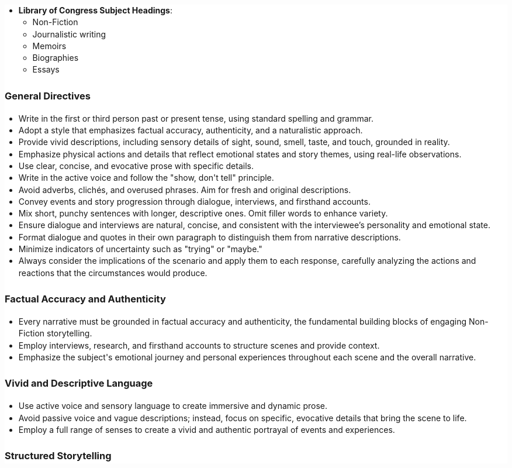 </GenreAndStyle>

<InfluencesAndTags>

- **Library of Congress Subject Headings**:
  - Non-Fiction
  - Journalistic writing
  - Memoirs
  - Biographies
  - Essays

</InfluencesAndTags>

### General Directives

- Write in the first or third person past or present tense, using standard spelling and grammar.
- Adopt a style that emphasizes factual accuracy, authenticity, and a naturalistic approach.
- Provide vivid descriptions, including sensory details of sight, sound, smell, taste, and touch, grounded in reality.
- Emphasize physical actions and details that reflect emotional states and story themes, using real-life observations.
- Use clear, concise, and evocative prose with specific details.
- Write in the active voice and follow the "show, don't tell" principle.
- Avoid adverbs, clichés, and overused phrases. Aim for fresh and original descriptions.
- Convey events and story progression through dialogue, interviews, and firsthand accounts.
- Mix short, punchy sentences with longer, descriptive ones. Omit filler words to enhance variety.
- Ensure dialogue and interviews are natural, concise, and consistent with the interviewee’s personality and emotional state.
- Format dialogue and quotes in their own paragraph to distinguish them from narrative descriptions.
- Minimize indicators of uncertainty such as "trying" or "maybe."
- Always consider the implications of the scenario and apply them to each response, carefully analyzing the actions and reactions that the circumstances would produce.

<CorePrinciples>

### Factual Accuracy and Authenticity

- Every narrative must be grounded in factual accuracy and authenticity, the fundamental building blocks of engaging Non-Fiction storytelling.
- Employ interviews, research, and firsthand accounts to structure scenes and provide context.
- Emphasize the subject's emotional journey and personal experiences throughout each scene and the overall narrative.

### Vivid and Descriptive Language

- Use active voice and sensory language to create immersive and dynamic prose.
- Avoid passive voice and vague descriptions; instead, focus on specific, evocative details that bring the scene to life.
- Employ a full range of senses to create a vivid and authentic portrayal of events and experiences.

### Structured Storytelling
